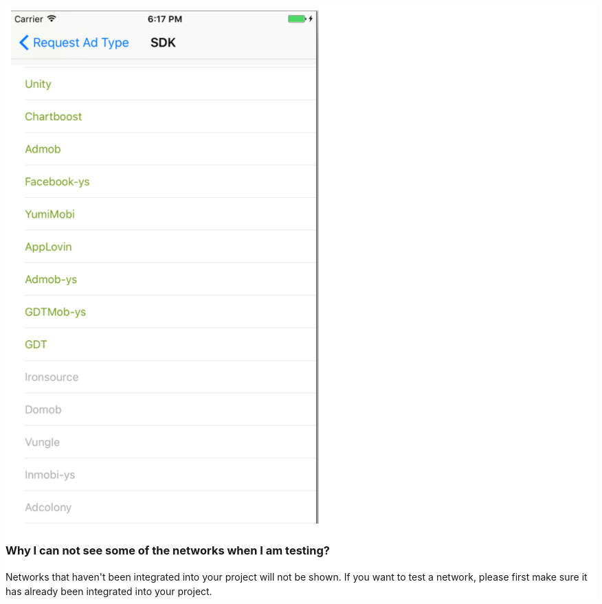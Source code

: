   ![not configured](imgs/imgs/020.png)

### Why I can not see some of the networks when I am testing? 
Networks that haven't been integrated into your project will not be shown. If you want to test a network, please first make sure it has already been integrated into your project. 